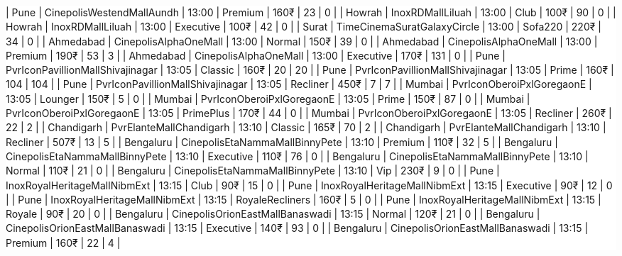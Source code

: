 | Pune            | CinepolisWestendMallAundh                             | 13:00 | Premium                 |  160₹ |       23 |      0 |
| Howrah          | InoxRDMallLiluah                                      | 13:00 | Club                    |  100₹ |       90 |      0 |
| Howrah          | InoxRDMallLiluah                                      | 13:00 | Executive               |  100₹ |       42 |      0 |
| Surat           | TimeCinemaSuratGalaxyCircle                           | 13:00 | Sofa220                 |  220₹ |       34 |      0 |
| Ahmedabad       | CinepolisAlphaOneMall                                 | 13:00 | Normal                  |  150₹ |       39 |      0 |
| Ahmedabad       | CinepolisAlphaOneMall                                 | 13:00 | Premium                 |  190₹ |       53 |      3 |
| Ahmedabad       | CinepolisAlphaOneMall                                 | 13:00 | Executive               |  170₹ |      131 |      0 |
| Pune            | PvrIconPavillionMallShivajinagar                      | 13:05 | Classic                 |  160₹ |       20 |     20 |
| Pune            | PvrIconPavillionMallShivajinagar                      | 13:05 | Prime                   |  160₹ |      104 |    104 |
| Pune            | PvrIconPavillionMallShivajinagar                      | 13:05 | Recliner                |  450₹ |        7 |      7 |
| Mumbai          | PvrIconOberoiPxlGoregaonE                             | 13:05 | Lounger                 |  150₹ |        5 |      0 |
| Mumbai          | PvrIconOberoiPxlGoregaonE                             | 13:05 | Prime                   |  150₹ |       87 |      0 |
| Mumbai          | PvrIconOberoiPxlGoregaonE                             | 13:05 | PrimePlus               |  170₹ |       44 |      0 |
| Mumbai          | PvrIconOberoiPxlGoregaonE                             | 13:05 | Recliner                |  260₹ |       22 |      2 |
| Chandigarh      | PvrElanteMallChandigarh                               | 13:10 | Classic                 |  165₹ |       70 |      2 |
| Chandigarh      | PvrElanteMallChandigarh                               | 13:10 | Recliner                |  507₹ |       13 |      5 |
| Bengaluru       | CinepolisEtaNammaMallBinnyPete                        | 13:10 | Premium                 |  110₹ |       32 |      5 |
| Bengaluru       | CinepolisEtaNammaMallBinnyPete                        | 13:10 | Executive               |  110₹ |       76 |      0 |
| Bengaluru       | CinepolisEtaNammaMallBinnyPete                        | 13:10 | Normal                  |  110₹ |       21 |      0 |
| Bengaluru       | CinepolisEtaNammaMallBinnyPete                        | 13:10 | Vip                     |  230₹ |        9 |      0 |
| Pune            | InoxRoyalHeritageMallNibmExt                          | 13:15 | Club                    |   90₹ |       15 |      0 |
| Pune            | InoxRoyalHeritageMallNibmExt                          | 13:15 | Executive               |   90₹ |       12 |      0 |
| Pune            | InoxRoyalHeritageMallNibmExt                          | 13:15 | RoyaleRecliners         |  160₹ |        5 |      0 |
| Pune            | InoxRoyalHeritageMallNibmExt                          | 13:15 | Royale                  |   90₹ |       20 |      0 |
| Bengaluru       | CinepolisOrionEastMallBanaswadi                       | 13:15 | Normal                  |  120₹ |       21 |      0 |
| Bengaluru       | CinepolisOrionEastMallBanaswadi                       | 13:15 | Executive               |  140₹ |       93 |      0 |
| Bengaluru       | CinepolisOrionEastMallBanaswadi                       | 13:15 | Premium                 |  160₹ |       22 |      4 |
